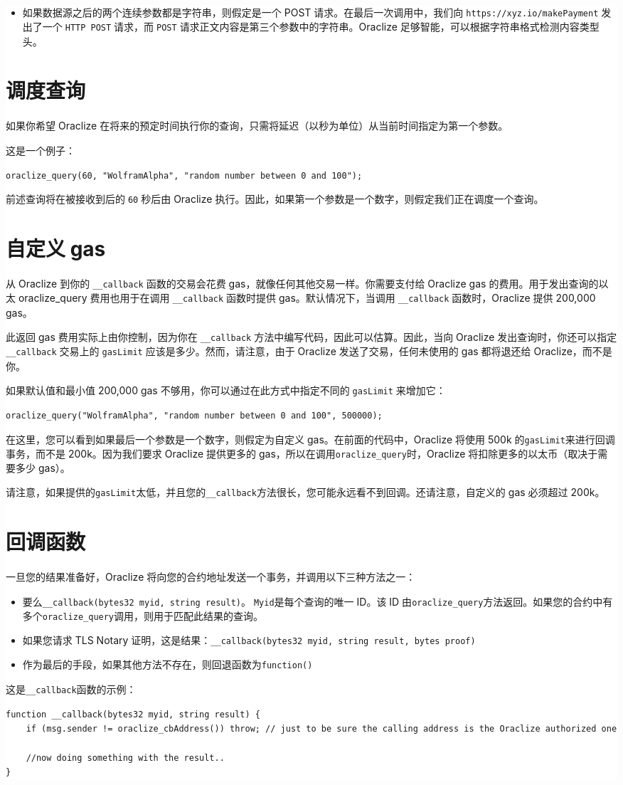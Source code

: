 +   如果数据源之后的两个连续参数都是字符串，则假定是一个 POST 请求。在最后一次调用中，我们向 `https://xyz.io/makePayment` 发出了一个 `HTTP POST` 请求，而 `POST` 请求正文内容是第三个参数中的字符串。Oraclize 足够智能，可以根据字符串格式检测内容类型头。

# 调度查询

如果你希望 Oraclize 在将来的预定时间执行你的查询，只需将延迟（以秒为单位）从当前时间指定为第一个参数。

这是一个例子：

```
oraclize_query(60, "WolframAlpha", "random number between 0 and 100");
```

前述查询将在被接收到后的 `60` 秒后由 Oraclize 执行。因此，如果第一个参数是一个数字，则假定我们正在调度一个查询。

# 自定义 gas

从 Oraclize 到你的 `__callback` 函数的交易会花费 gas，就像任何其他交易一样。你需要支付给 Oraclize gas 的费用。用于发出查询的以太 oraclize_query 费用也用于在调用 `__callback` 函数时提供 gas。默认情况下，当调用 `__callback` 函数时，Oraclize 提供 200,000 gas。

此返回 gas 费用实际上由你控制，因为你在 `__callback` 方法中编写代码，因此可以估算。因此，当向 Oraclize 发出查询时，你还可以指定 `__callback` 交易上的 `gasLimit` 应该是多少。然而，请注意，由于 Oraclize 发送了交易，任何未使用的 gas 都将退还给 Oraclize，而不是你。

如果默认值和最小值 200,000 gas 不够用，你可以通过在此方式中指定不同的 `gasLimit` 来增加它：

```
oraclize_query("WolframAlpha", "random number between 0 and 100", 500000);
```

在这里，您可以看到如果最后一个参数是一个数字，则假定为自定义 gas。在前面的代码中，Oraclize 将使用 500k 的`gasLimit`来进行回调事务，而不是 200k。因为我们要求 Oraclize 提供更多的 gas，所以在调用`oraclize_query`时，Oraclize 将扣除更多的以太币（取决于需要多少 gas）。

请注意，如果提供的`gasLimit`太低，并且您的`__callback`方法很长，您可能永远看不到回调。还请注意，自定义的 gas 必须超过 200k。

# 回调函数

一旦您的结果准备好，Oraclize 将向您的合约地址发送一个事务，并调用以下三种方法之一：

+   要么`__callback(bytes32 myid, string result)`。 `Myid`是每个查询的唯一 ID。该 ID 由`oraclize_query`方法返回。如果您的合约中有多个`oraclize_query`调用，则用于匹配此结果的查询。

+   如果您请求 TLS Notary 证明，这是结果：`__callback(bytes32 myid, string result, bytes proof)`

+   作为最后的手段，如果其他方法不存在，则回退函数为`function()`

这是`__callback`函数的示例：

```
function __callback(bytes32 myid, string result) { 
    if (msg.sender != oraclize_cbAddress()) throw; // just to be sure the calling address is the Oraclize authorized one 

    //now doing something with the result.. 
}
```
